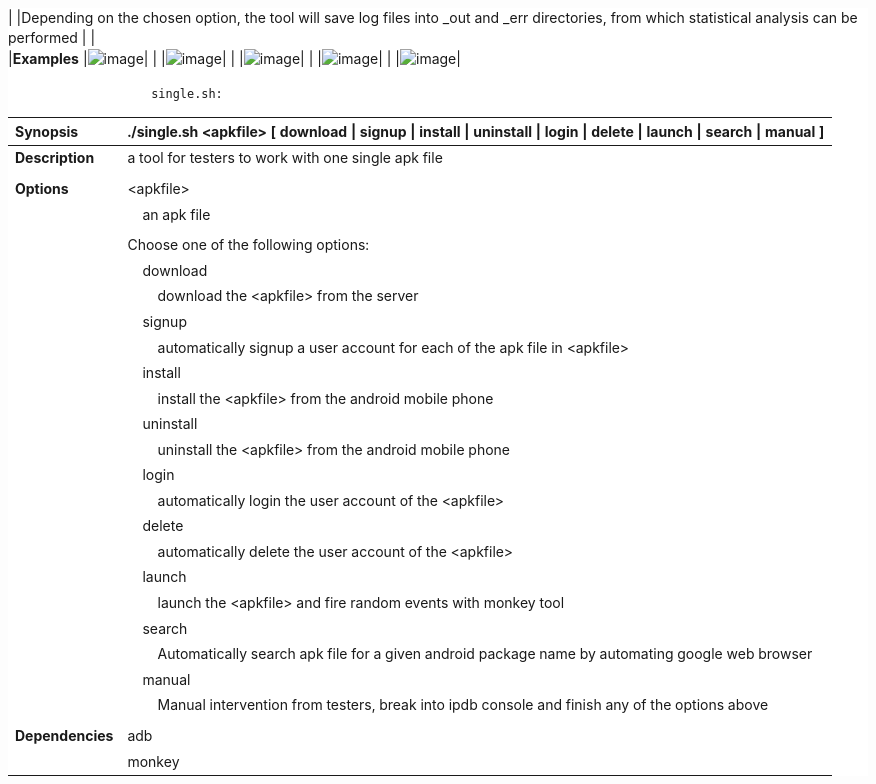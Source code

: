 |		|Depending on the chosen option, the tool will save log files into _out and _err directories, from which statistical analysis can be performed
|		|	
|**Examples**	|![image](https://user-images.githubusercontent.com/84356922/129371636-c6f40773-5d93-4bf8-8361-adc093df83ff.png)|
|		|![image](https://user-images.githubusercontent.com/84356922/129371735-03612142-8ca7-4097-b8aa-3a81bde55fd4.png)|
|		|![image](https://user-images.githubusercontent.com/84356922/129371810-1d785c9b-8a87-4776-ba2f-7eba097da5e1.png)|
|		|![image](https://user-images.githubusercontent.com/84356922/129371883-6114ed53-bd8d-42ab-bba2-1d1cd00ea7b4.png)|
|		|![image](https://user-images.githubusercontent.com/84356922/129371941-7766664d-5a7f-4191-8989-30838288f396.png)|


						single.sh:
	
	
|**Synopsis**	|**./single.sh \<apkfile\> [ download \| signup \| install \| uninstall \| login \| delete \| launch \| search \| manual ]**	
|:--------------|:-------------- 						
|**Description**| a tool for testers to work with one single apk file						
|		|								
|**Options**	|\<apkfile\> 	
|		|&nbsp;&nbsp;&nbsp;&nbsp;an apk file
|		|
|		|Choose one of the following options:
|          	|&nbsp;&nbsp;&nbsp;&nbsp;download
|               |&nbsp;&nbsp;&nbsp;&nbsp;&nbsp;&nbsp;&nbsp;&nbsp;download the \<apkfile\> from the server
|		|&nbsp;&nbsp;&nbsp;&nbsp;signup
|               |&nbsp;&nbsp;&nbsp;&nbsp;&nbsp;&nbsp;&nbsp;&nbsp;automatically signup a user account for each of the apk file in \<apkfile\>	
|          	|&nbsp;&nbsp;&nbsp;&nbsp;install
|               |&nbsp;&nbsp;&nbsp;&nbsp;&nbsp;&nbsp;&nbsp;&nbsp;install the \<apkfile\> from the android mobile phone
|		|&nbsp;&nbsp;&nbsp;&nbsp;uninstall
|               |&nbsp;&nbsp;&nbsp;&nbsp;&nbsp;&nbsp;&nbsp;&nbsp;uninstall the \<apkfile\> from the android mobile phone
|          	|&nbsp;&nbsp;&nbsp;&nbsp;login
|               |&nbsp;&nbsp;&nbsp;&nbsp;&nbsp;&nbsp;&nbsp;&nbsp;automatically login the user account of the \<apkfile\>
|          	|&nbsp;&nbsp;&nbsp;&nbsp;delete
|               |&nbsp;&nbsp;&nbsp;&nbsp;&nbsp;&nbsp;&nbsp;&nbsp;automatically delete the user account of the \<apkfile\>
|		|&nbsp;&nbsp;&nbsp;&nbsp;launch
|               |&nbsp;&nbsp;&nbsp;&nbsp;&nbsp;&nbsp;&nbsp;&nbsp;launch the \<apkfile\> and fire random events with monkey tool
|      		|&nbsp;&nbsp;&nbsp;&nbsp;search
|               |&nbsp;&nbsp;&nbsp;&nbsp;&nbsp;&nbsp;&nbsp;&nbsp;Automatically search apk file for a given android package name by automating google web browser
|          	|&nbsp;&nbsp;&nbsp;&nbsp;manual
|               |&nbsp;&nbsp;&nbsp;&nbsp;&nbsp;&nbsp;&nbsp;&nbsp;Manual intervention from testers, break into ipdb console and finish any of the options above
|		| 	
|**Dependencies**|adb						
|		|monkey